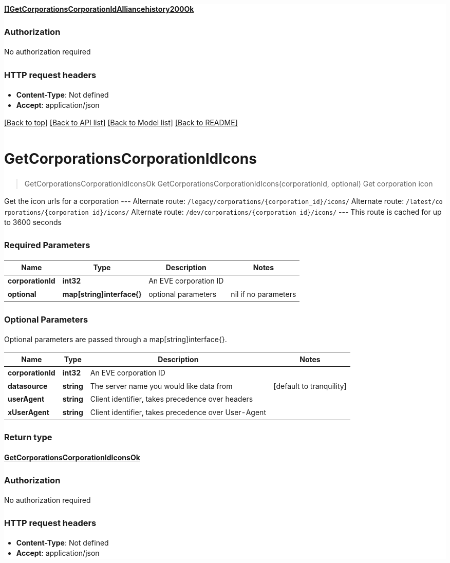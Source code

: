 [**[]GetCorporationsCorporationIdAlliancehistory200Ok**](get_corporations_corporation_id_alliancehistory_200_ok.md)

### Authorization

No authorization required

### HTTP request headers

 - **Content-Type**: Not defined
 - **Accept**: application/json

[[Back to top]](#) [[Back to API list]](../README.md#documentation-for-api-endpoints) [[Back to Model list]](../README.md#documentation-for-models) [[Back to README]](../README.md)

# **GetCorporationsCorporationIdIcons**
> GetCorporationsCorporationIdIconsOk GetCorporationsCorporationIdIcons(corporationId, optional)
Get corporation icon

Get the icon urls for a corporation  ---  Alternate route: `/legacy/corporations/{corporation_id}/icons/`  Alternate route: `/latest/corporations/{corporation_id}/icons/`  Alternate route: `/dev/corporations/{corporation_id}/icons/`   ---  This route is cached for up to 3600 seconds

### Required Parameters

Name | Type | Description  | Notes
------------- | ------------- | ------------- | -------------
  **corporationId** | **int32**| An EVE corporation ID | 
 **optional** | **map[string]interface{}** | optional parameters | nil if no parameters

### Optional Parameters
Optional parameters are passed through a map[string]interface{}.

Name | Type | Description  | Notes
------------- | ------------- | ------------- | -------------
 **corporationId** | **int32**| An EVE corporation ID | 
 **datasource** | **string**| The server name you would like data from | [default to tranquility]
 **userAgent** | **string**| Client identifier, takes precedence over headers | 
 **xUserAgent** | **string**| Client identifier, takes precedence over User-Agent | 

### Return type

[**GetCorporationsCorporationIdIconsOk**](get_corporations_corporation_id_icons_ok.md)

### Authorization

No authorization required

### HTTP request headers

 - **Content-Type**: Not defined
 - **Accept**: application/json
